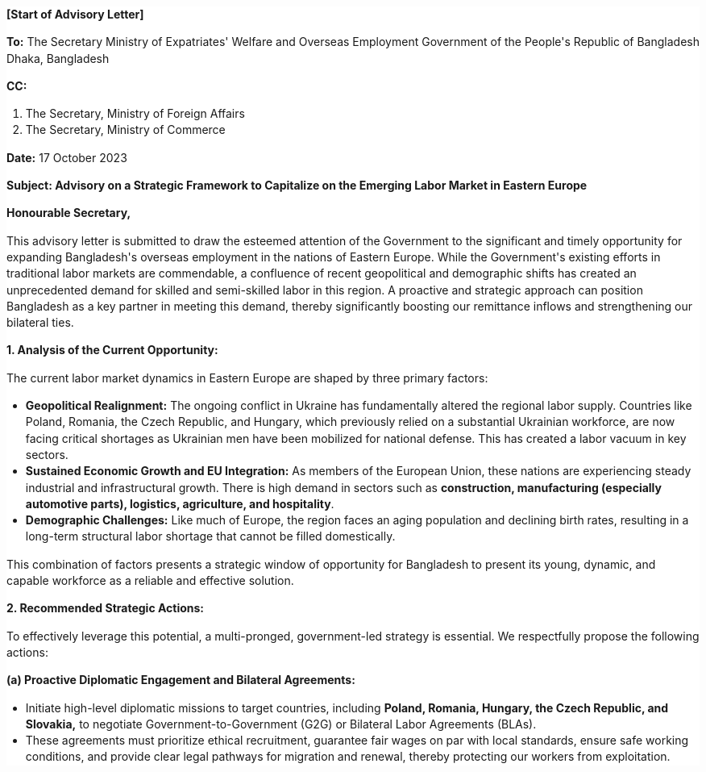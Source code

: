 **\[Start of Advisory Letter]**

**To:**
The Secretary
Ministry of Expatriates' Welfare and Overseas Employment
Government of the People's Republic of Bangladesh
Dhaka, Bangladesh

**CC:**
1. The Secretary, Ministry of Foreign Affairs
2. The Secretary, Ministry of Commerce

**Date:** 17 October 2023

**Subject: Advisory on a Strategic Framework to Capitalize on the Emerging Labor Market in Eastern Europe**

**Honourable Secretary,**

This advisory letter is submitted to draw the esteemed attention of the Government to the significant and timely opportunity for expanding Bangladesh's overseas employment in the nations of Eastern Europe. While the Government's existing efforts in traditional labor markets are commendable, a confluence of recent geopolitical and demographic shifts has created an unprecedented demand for skilled and semi-skilled labor in this region. A proactive and strategic approach can position Bangladesh as a key partner in meeting this demand, thereby significantly boosting our remittance inflows and strengthening our bilateral ties.

**1. Analysis of the Current Opportunity:**

The current labor market dynamics in Eastern Europe are shaped by three primary factors:

*   **Geopolitical Realignment:** The ongoing conflict in Ukraine has fundamentally altered the regional labor supply. Countries like Poland, Romania, the Czech Republic, and Hungary, which previously relied on a substantial Ukrainian workforce, are now facing critical shortages as Ukrainian men have been mobilized for national defense. This has created a labor vacuum in key sectors.
*   **Sustained Economic Growth and EU Integration:** As members of the European Union, these nations are experiencing steady industrial and infrastructural growth. There is high demand in sectors such as **construction, manufacturing (especially automotive parts), logistics, agriculture, and hospitality**.
*   **Demographic Challenges:** Like much of Europe, the region faces an aging population and declining birth rates, resulting in a long-term structural labor shortage that cannot be filled domestically.

This combination of factors presents a strategic window of opportunity for Bangladesh to present its young, dynamic, and capable workforce as a reliable and effective solution.

**2. Recommended Strategic Actions:**

To effectively leverage this potential, a multi-pronged, government-led strategy is essential. We respectfully propose the following actions:

**(a) Proactive Diplomatic Engagement and Bilateral Agreements:**
*   Initiate high-level diplomatic missions to target countries, including **Poland, Romania, Hungary, the Czech Republic, and Slovakia,** to negotiate Government-to-Government (G2G) or Bilateral Labor Agreements (BLAs).
*   These agreements must prioritize ethical recruitment, guarantee fair wages on par with local standards, ensure safe working conditions, and provide clear legal pathways for migration and renewal, thereby protecting our workers from exploitation.
